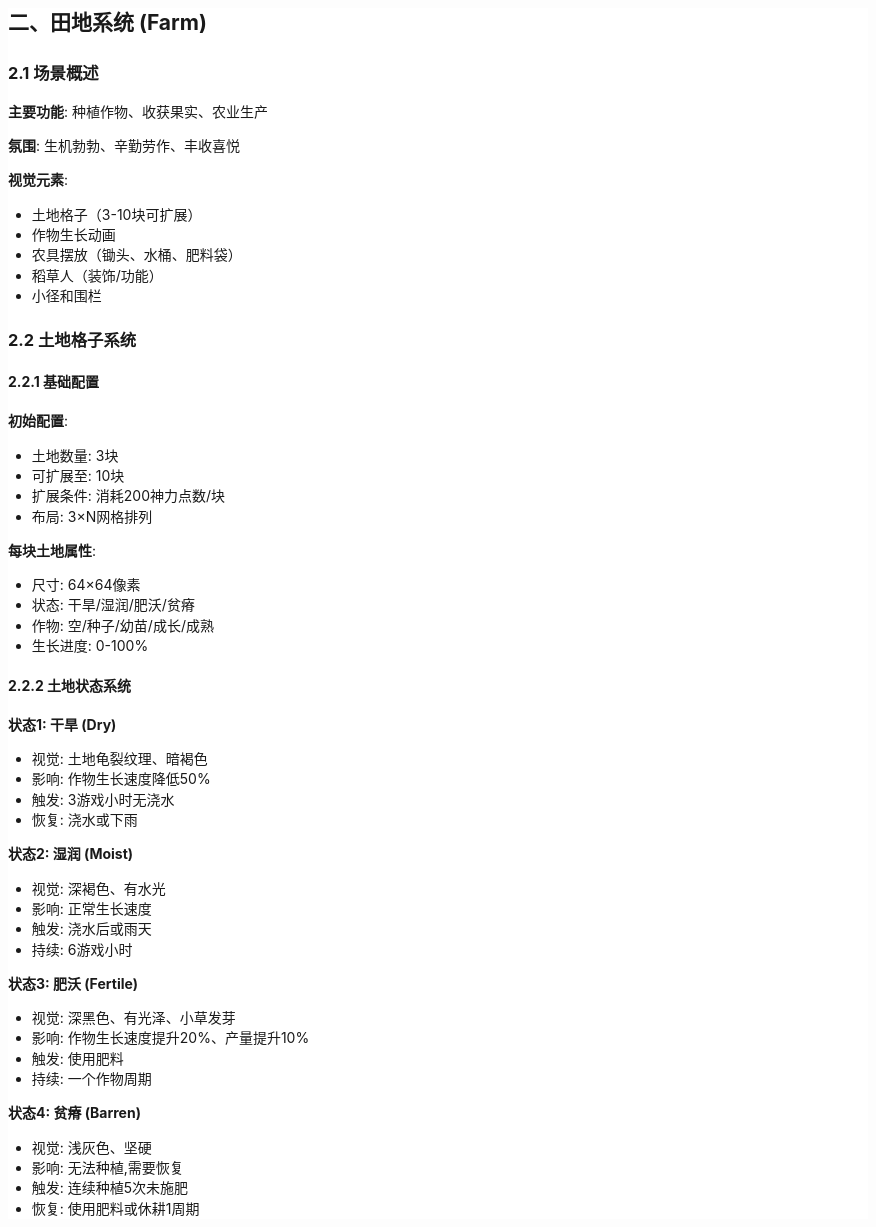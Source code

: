 ## 二、田地系统 (Farm)

### 2.1 场景概述

**主要功能**: 种植作物、收获果实、农业生产

**氛围**: 生机勃勃、辛勤劳作、丰收喜悦

**视觉元素**:
- 土地格子（3-10块可扩展）
- 作物生长动画
- 农具摆放（锄头、水桶、肥料袋）
- 稻草人（装饰/功能）
- 小径和围栏

### 2.2 土地格子系统

#### 2.2.1 基础配置

**初始配置**:
- 土地数量: 3块
- 可扩展至: 10块
- 扩展条件: 消耗200神力点数/块
- 布局: 3×N网格排列

**每块土地属性**:
- 尺寸: 64×64像素
- 状态: 干旱/湿润/肥沃/贫瘠
- 作物: 空/种子/幼苗/成长/成熟
- 生长进度: 0-100%

#### 2.2.2 土地状态系统

**状态1: 干旱 (Dry)**
- 视觉: 土地龟裂纹理、暗褐色
- 影响: 作物生长速度降低50%
- 触发: 3游戏小时无浇水
- 恢复: 浇水或下雨

**状态2: 湿润 (Moist)**
- 视觉: 深褐色、有水光
- 影响: 正常生长速度
- 触发: 浇水后或雨天
- 持续: 6游戏小时

**状态3: 肥沃 (Fertile)**
- 视觉: 深黑色、有光泽、小草发芽
- 影响: 作物生长速度提升20%、产量提升10%
- 触发: 使用肥料
- 持续: 一个作物周期

**状态4: 贫瘠 (Barren)**
- 视觉: 浅灰色、坚硬
- 影响: 无法种植,需要恢复
- 触发: 连续种植5次未施肥
- 恢复: 使用肥料或休耕1周期
